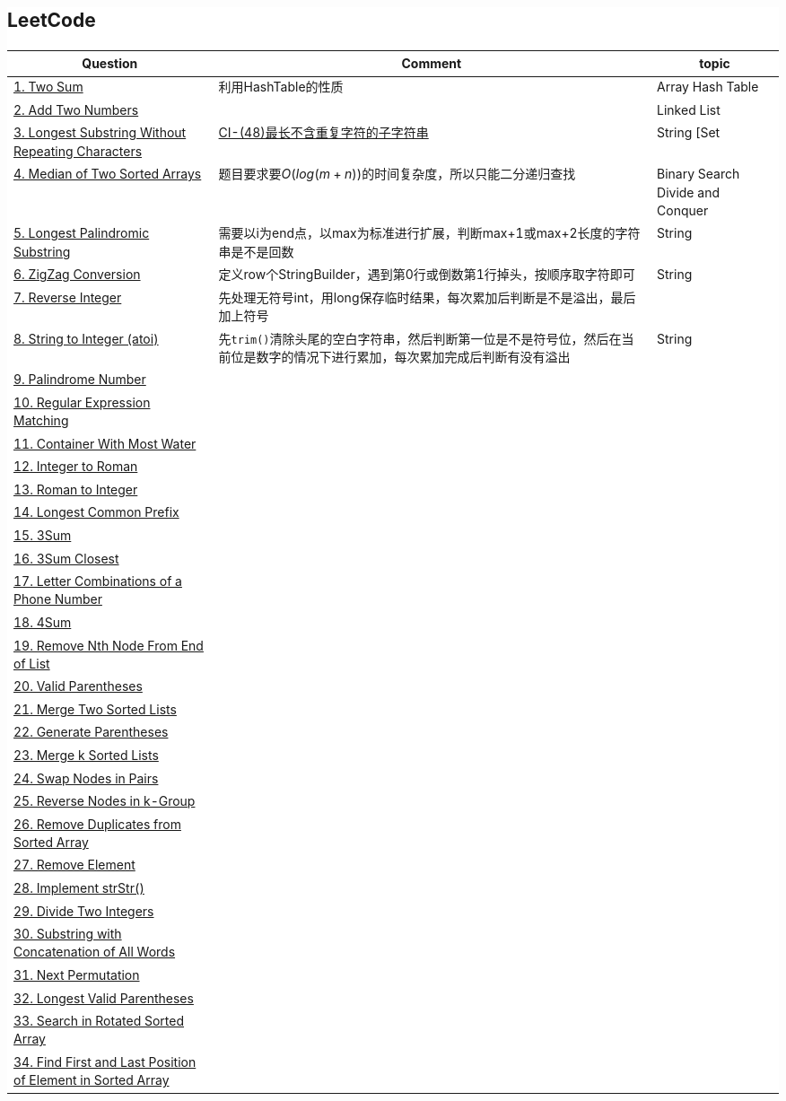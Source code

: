 
## LeetCode

| Question | Comment | topic |
| -------- | ------- | ----- |
| [1. Two Sum](/leetcode/leetcode1-10/#1-two-sum) | 利用HashTable的性质 | Array  Hash Table |
| [2. Add Two Numbers](/leetcode/leetcode1-10/#2-add-two-numbers) |  | Linked List |
| [3. Longest Substring Without Repeating Characters](/leetcode/leetcode1-10/#3-longest-substring-without-repeating-characters) | [CI-(48)最长不含重复字符的子字符串](/leetcode/code_interviews_5/#110-48%E6%9C%80%E9%95%BF%E4%B8%8D%E5%90%AB%E9%87%8D%E5%A4%8D%E5%AD%97%E7%AC%A6%E7%9A%84%E5%AD%90%E5%AD%97%E7%AC%A6%E4%B8%B2) | String [Set |
| [4. Median of Two Sorted Arrays](/leetcode/leetcode1-10/#4-median-of-two-sorted-arrays) | 题目要求要$O(log(m+n))$的时间复杂度，所以只能二分递归查找 | Binary Search Divide and Conquer |
| [5. Longest Palindromic Substring](/leetcode/leetcode1-10/#5-longest-palindromic-substring) | 需要以i为end点，以max为标准进行扩展，判断max+1或max+2长度的字符串是不是回数 | String |
| [6. ZigZag Conversion](/leetcode/leetcode1-10/#6-zigzag-conversion) | 定义row个StringBuilder，遇到第0行或倒数第1行掉头，按顺序取字符即可 | String |
| [7. Reverse Integer](/leetcode/leetcode1-10/#7-reverse-integer) | 先处理无符号int，用long保存临时结果，每次累加后判断是不是溢出，最后加上符号 |  |
| [8. String to Integer (atoi)](/leetcode/leetcode1-10/#8-string-to-integer-atoi) | 先`trim()`清除头尾的空白字符串，然后判断第一位是不是符号位，然后在当前位是数字的情况下进行累加，每次累加完成后判断有没有溢出 | String |
| [9. Palindrome Number](/leetcode/leetcode1-10/#9-palindrome-number) |  |  |
| [10. Regular Expression Matching](/leetcode/leetcode1-10/#10-regular-expression-matching) |  |  |
| [11. Container With Most Water](/leetcode/leetcode11-20/#11-container-with-most-water) |  |  |
| [12. Integer to Roman](/leetcode/leetcode11-20/#12-integer-to-roman) |  |  |
| [13. Roman to Integer](/leetcode/leetcode11-20/#13-roman-to-integer) |  |  |
| [14. Longest Common Prefix](/leetcode/leetcode11-20/#14-longest-common-prefix) |  |  |
| [15. 3Sum](/leetcode/leetcode11-20/#15-3sum) |  |  |
| [16. 3Sum Closest](/leetcode/leetcode11-20/#16-3sum-closest) |  |  |
| [17. Letter Combinations of a Phone Number](/leetcode/leetcode11-20/#17-letter-combinations-of-a-phone-number) |  |  |
| [18. 4Sum](/leetcode/leetcode11-20/#18-4sum) |  |  |
| [19. Remove Nth Node From End of List](/leetcode/leetcode11-20/#19-remove-nth-node-from-end-of-list) |  |  |
| [20. Valid Parentheses](/leetcode/leetcode11-20/#20-valid-parentheses) |  |  |
| [21. Merge Two Sorted Lists](/leetcode/leetcode21-30/#21-merge-two-sorted-lists) |  |  |
| [22. Generate Parentheses](/leetcode/leetcode21-30/#22-generate-parentheses) |  |  |
| [23. Merge k Sorted Lists](/leetcode/leetcode21-30/#23-merge-k-sorted-lists) |  |  |
| [24. Swap Nodes in Pairs](/leetcode/leetcode21-30/#24-swap-nodes-in-pairs) |  |  |
| [25. Reverse Nodes in k-Group](/leetcode/leetcode21-30/#25-reverse-nodes-in-k-group) |  |  |
| [26. Remove Duplicates from Sorted Array](/leetcode/leetcode21-30/#26-remove-duplicates-from-sorted-array) |  |  |
| [27. Remove Element](/leetcode/leetcode21-30/#27-remove-element) |  |  |
| [28. Implement strStr()](/leetcode/leetcode21-30/#28-implement-strstr) |  |  |
| [29. Divide Two Integers](/leetcode/leetcode21-30/#29-divide-two-integers) |  |  |
| [30. Substring with Concatenation of All Words](/leetcode/leetcode21-30/#30-substring-with-concatenation-of-all-words) |  |  |
| [31. Next Permutation](/leetcode/leetcode31-40/#31-next-permutation) |  |  |
| [32. Longest Valid Parentheses](/leetcode/leetcode31-40/#32-longest-valid-parentheses) |  |  |
| [33. Search in Rotated Sorted Array](/leetcode/leetcode31-40/#33-search-in-rotated-sorted-array) |  |  |
| [34. Find First and Last Position of Element in Sorted Array](/leetcode/leetcode31-40/#34-find-first-and-last-position-of-element-in-sorted-array) |  |  |